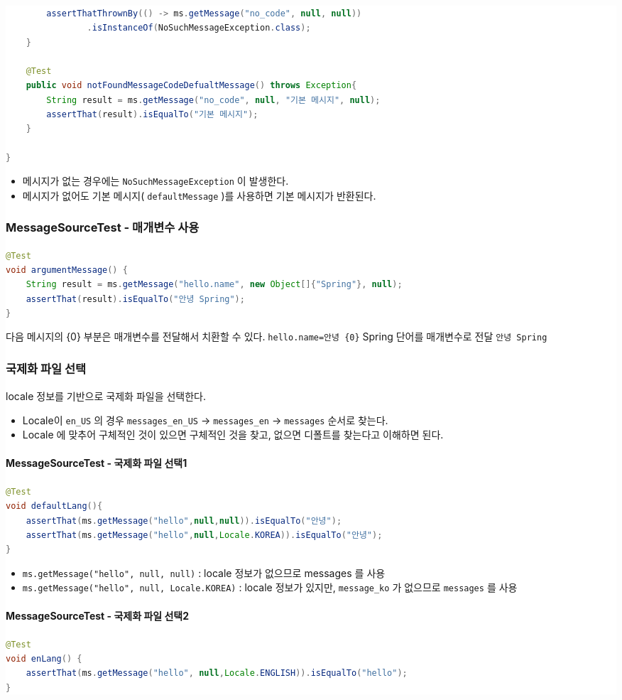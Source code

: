 ```java
        assertThatThrownBy(() -> ms.getMessage("no_code", null, null))
                .isInstanceOf(NoSuchMessageException.class);
    }

    @Test
    public void notFoundMessageCodeDefualtMessage() throws Exception{
        String result = ms.getMessage("no_code", null, "기본 메시지", null);
        assertThat(result).isEqualTo("기본 메시지");
    }

}
```

* 메시지가 없는 경우에는 `NoSuchMessageException` 이 발생한다.
* 메시지가 없어도 기본 메시지( `defaultMessage` )를 사용하면 기본 메시지가 반환된다.


### MessageSourceTest - 매개변수 사용

```java
@Test
void argumentMessage() {
    String result = ms.getMessage("hello.name", new Object[]{"Spring"}, null); 
    assertThat(result).isEqualTo("안녕 Spring");
}
```

다음 메시지의 {0} 부분은 매개변수를 전달해서 치환할 수 있다. 
`hello.name=안녕 {0}` Spring 단어를 매개변수로 전달 `안녕 Spring`


### 국제화 파일 선택

locale 정보를 기반으로 국제화 파일을 선택한다. 
* Locale이 `en_US` 의 경우 `messages_en_US` ->  `messages_en` ->  `messages` 순서로 찾는다. 
* Locale 에 맞추어 구체적인 것이 있으면 구체적인 것을 찾고, 없으면 디폴트를 찾는다고 이해하면 된다.

#### MessageSourceTest - 국제화 파일 선택1

```java
@Test
void defaultLang(){
    assertThat(ms.getMessage("hello",null,null)).isEqualTo("안녕");
    assertThat(ms.getMessage("hello",null,Locale.KOREA)).isEqualTo("안녕");
}
```

* `ms.getMessage("hello", null, null)` : locale 정보가 없으므로 messages 를 사용 
* `ms.getMessage("hello", null, Locale.KOREA)` : locale 정보가 있지만, `message_ko` 
  가 없으므로 `messages` 를 사용

#### MessageSourceTest - 국제화 파일 선택2

```java
@Test
void enLang() {
    assertThat(ms.getMessage("hello", null,Locale.ENGLISH)).isEqualTo("hello");
}
```
